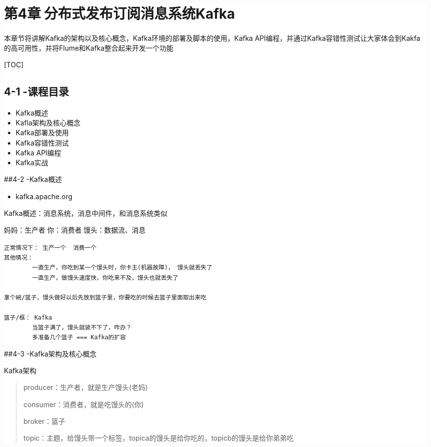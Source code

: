 

# 第4章 分布式发布订阅消息系统Kafka 

本章节将讲解Kafka的架构以及核心概念，Kafka环境的部署及脚本的使用，Kafka API编程，并通过Kafka容错性测试让大家体会到Kakfa的高可用性，并将Flume和Kafka整合起来开发一个功能

[TOC]



## 4-1 -课程目录

- Kafka概述
- Kafla架构及核心概念
- Kafka部署及使用
- Kafka容错性测试
- Kafka API编程
- Kafka实战



##4-2 -Kafka概述

- kafka.apache.org

Kafka概述：消息系统，消息中间件，和消息系统类似

妈妈：生产者
	你：消费者
	馒头：数据流、消息

```tex
正常情况下： 生产一个  消费一个
其他情况：  
        一直生产，你吃到某一个馒头时，你卡主(机器故障)， 馒头就丢失了
        一直生产，做馒头速度快，你吃来不及，馒头也就丢失了

拿个碗/篮子，馒头做好以后先放到篮子里，你要吃的时候去篮子里面取出来吃

篮子/框： Kafka
		当篮子满了，馒头就装不下了，咋办？ 
		多准备几个篮子 === Kafka的扩容
```


##4-3 -Kafka架构及核心概念

Kafka架构

> producer：生产者，就是生产馒头(老妈)
>
> consumer：消费者，就是吃馒头的(你)
>
> broker：篮子
>
> topic：主题，给馒头带一个标签，topica的馒头是给你吃的，topicb的馒头是给你弟弟吃
